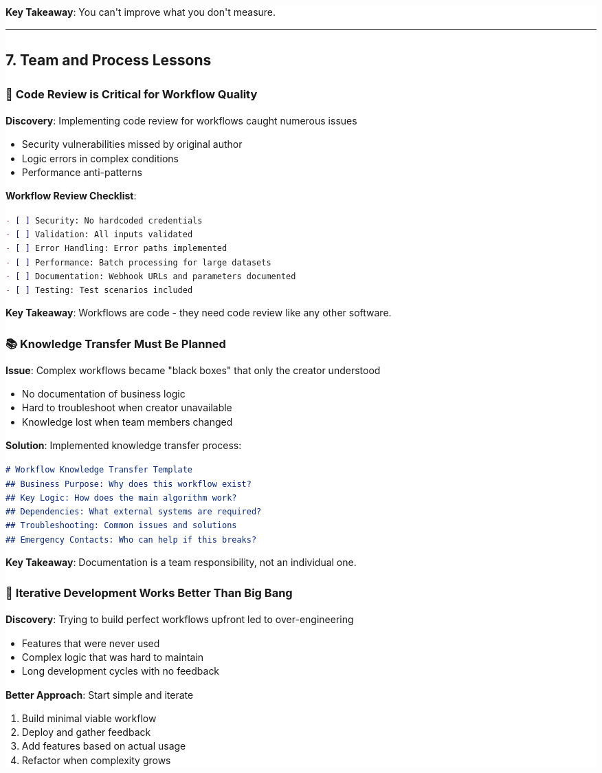 **Key Takeaway**: You can't improve what you don't measure.

---

## 7. Team and Process Lessons

### 👥 **Code Review is Critical for Workflow Quality**

**Discovery**: Implementing code review for workflows caught numerous issues
- Security vulnerabilities missed by original author
- Logic errors in complex conditions
- Performance anti-patterns

**Workflow Review Checklist**:
```markdown
- [ ] Security: No hardcoded credentials
- [ ] Validation: All inputs validated
- [ ] Error Handling: Error paths implemented
- [ ] Performance: Batch processing for large datasets
- [ ] Documentation: Webhook URLs and parameters documented
- [ ] Testing: Test scenarios included
```

**Key Takeaway**: Workflows are code - they need code review like any other software.

### 📚 **Knowledge Transfer Must Be Planned**

**Issue**: Complex workflows became "black boxes" that only the creator understood
- No documentation of business logic
- Hard to troubleshoot when creator unavailable
- Knowledge lost when team members changed

**Solution**: Implemented knowledge transfer process:
```markdown
# Workflow Knowledge Transfer Template
## Business Purpose: Why does this workflow exist?
## Key Logic: How does the main algorithm work?
## Dependencies: What external systems are required?
## Troubleshooting: Common issues and solutions
## Emergency Contacts: Who can help if this breaks?
```

**Key Takeaway**: Documentation is a team responsibility, not an individual one.

### 🔄 **Iterative Development Works Better Than Big Bang**

**Discovery**: Trying to build perfect workflows upfront led to over-engineering
- Features that were never used
- Complex logic that was hard to maintain
- Long development cycles with no feedback

**Better Approach**: Start simple and iterate
1. Build minimal viable workflow
2. Deploy and gather feedback
3. Add features based on actual usage
4. Refactor when complexity grows
